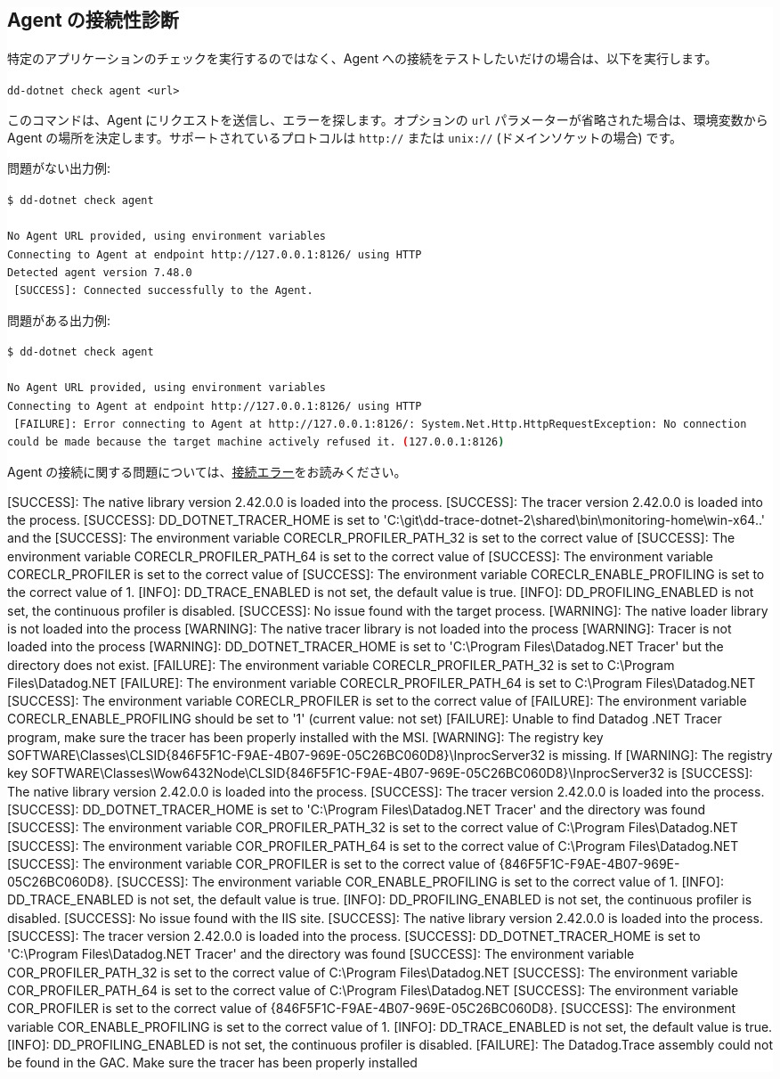 ## Agent の接続性診断

特定のアプリケーションのチェックを実行するのではなく、Agent への接続をテストしたいだけの場合は、以下を実行します。
```
dd-dotnet check agent <url>
```

このコマンドは、Agent にリクエストを送信し、エラーを探します。オプションの `url` パラメーターが省略された場合は、環境変数から Agent の場所を決定します。サポートされているプロトコルは `http://` または `unix://` (ドメインソケットの場合) です。

問題がない出力例:
```bash
$ dd-dotnet check agent

No Agent URL provided, using environment variables
Connecting to Agent at endpoint http://127.0.0.1:8126/ using HTTP
Detected agent version 7.48.0
 [SUCCESS]: Connected successfully to the Agent.
```

問題がある出力例:
```bash
$ dd-dotnet check agent

No Agent URL provided, using environment variables
Connecting to Agent at endpoint http://127.0.0.1:8126/ using HTTP
 [FAILURE]: Error connecting to Agent at http://127.0.0.1:8126/: System.Net.Http.HttpRequestException: No connection
could be made because the target machine actively refused it. (127.0.0.1:8126)
```

Agent の接続に関する問題については、[接続エラー][5]をお読みください。


[1]: https://dtdg.co/dd-trace-dotnet-win-x64
[2]: https://dtdg.co/dd-trace-dotnet-linux-x64
[3]: https://dtdg.co/dd-trace-dotnet-linux-musl-x64
[4]: https://github.com/DataDog/dd-trace-dotnet/releases
[5]: /ja/tracing/troubleshooting/connection_errors/?code-lang=dotnet#


 [SUCCESS]: The native library version 2.42.0.0 is loaded into the process.
 [SUCCESS]: The tracer version 2.42.0.0 is loaded into the process.
 [SUCCESS]: DD_DOTNET_TRACER_HOME is set to 'C:\git\dd-trace-dotnet-2\shared\bin\monitoring-home\win-x64\..' and the
 [SUCCESS]: The environment variable CORECLR_PROFILER_PATH_32 is set to the correct value of
 [SUCCESS]: The environment variable CORECLR_PROFILER_PATH_64 is set to the correct value of
 [SUCCESS]: The environment variable CORECLR_PROFILER is set to the correct value of
 [SUCCESS]: The environment variable CORECLR_ENABLE_PROFILING is set to the correct value of 1.
 [INFO]: DD_TRACE_ENABLED is not set, the default value is true.
 [INFO]: DD_PROFILING_ENABLED is not set, the continuous profiler is disabled.
 [SUCCESS]: No issue found with the target process.
 [WARNING]: The native loader library is not loaded into the process
 [WARNING]: The native tracer library is not loaded into the process
 [WARNING]: Tracer is not loaded into the process
 [WARNING]: DD_DOTNET_TRACER_HOME is set to 'C:\Program Files\Datadog\.NET Tracer\' but the directory does not exist.
 [FAILURE]: The environment variable CORECLR_PROFILER_PATH_32 is set to C:\Program Files\Datadog\.NET
 [FAILURE]: The environment variable CORECLR_PROFILER_PATH_64 is set to C:\Program Files\Datadog\.NET
 [SUCCESS]: The environment variable CORECLR_PROFILER is set to the correct value of
 [FAILURE]: The environment variable CORECLR_ENABLE_PROFILING should be set to '1' (current value: not set)
 [FAILURE]: Unable to find Datadog .NET Tracer program, make sure the tracer has been properly installed with the MSI.
 [WARNING]: The registry key SOFTWARE\Classes\CLSID\{846F5F1C-F9AE-4B07-969E-05C26BC060D8}\InprocServer32 is missing. If
 [WARNING]: The registry key SOFTWARE\Classes\Wow6432Node\CLSID\{846F5F1C-F9AE-4B07-969E-05C26BC060D8}\InprocServer32 is
 [SUCCESS]: The native library version 2.42.0.0 is loaded into the process.
 [SUCCESS]: The tracer version 2.42.0.0 is loaded into the process.
 [SUCCESS]: DD_DOTNET_TRACER_HOME is set to 'C:\Program Files\Datadog\.NET Tracer\' and the directory was found
 [SUCCESS]: The environment variable COR_PROFILER_PATH_32 is set to the correct value of C:\Program Files\Datadog\.NET
 [SUCCESS]: The environment variable COR_PROFILER_PATH_64 is set to the correct value of C:\Program Files\Datadog\.NET
 [SUCCESS]: The environment variable COR_PROFILER is set to the correct value of {846F5F1C-F9AE-4B07-969E-05C26BC060D8}.
 [SUCCESS]: The environment variable COR_ENABLE_PROFILING is set to the correct value of 1.
 [INFO]: DD_TRACE_ENABLED is not set, the default value is true.
 [INFO]: DD_PROFILING_ENABLED is not set, the continuous profiler is disabled.
 [SUCCESS]: No issue found with the IIS site.
 [SUCCESS]: The native library version 2.42.0.0 is loaded into the process.
 [SUCCESS]: The tracer version 2.42.0.0 is loaded into the process.
 [SUCCESS]: DD_DOTNET_TRACER_HOME is set to 'C:\Program Files\Datadog\.NET Tracer\' and the directory was found
 [SUCCESS]: The environment variable COR_PROFILER_PATH_32 is set to the correct value of C:\Program Files\Datadog\.NET
 [SUCCESS]: The environment variable COR_PROFILER_PATH_64 is set to the correct value of C:\Program Files\Datadog\.NET
 [SUCCESS]: The environment variable COR_PROFILER is set to the correct value of {846F5F1C-F9AE-4B07-969E-05C26BC060D8}.
 [SUCCESS]: The environment variable COR_ENABLE_PROFILING is set to the correct value of 1.
 [INFO]: DD_TRACE_ENABLED is not set, the default value is true.
 [INFO]: DD_PROFILING_ENABLED is not set, the continuous profiler is disabled.
 [FAILURE]: The Datadog.Trace assembly could not be found in the GAC. Make sure the tracer has been properly installed